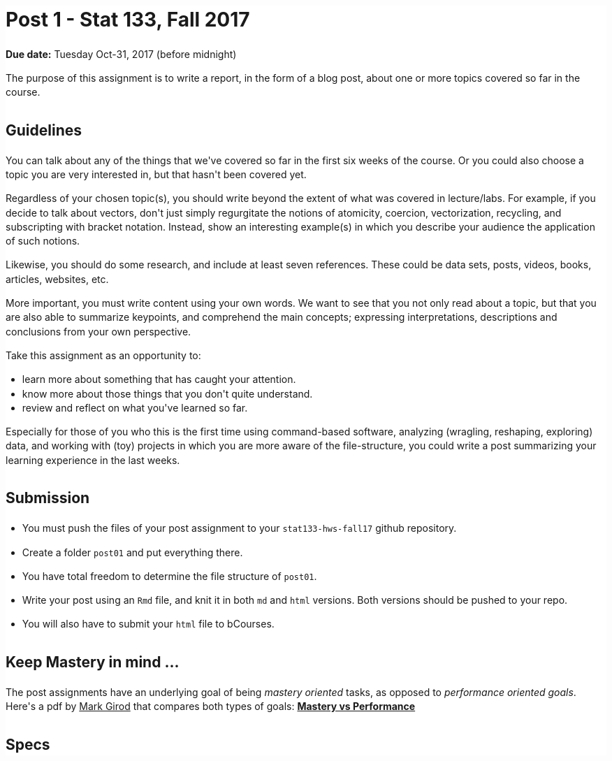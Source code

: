 Post 1 - Stat 133, Fall 2017
================

**Due date:** Tuesday Oct-31, 2017 (before midnight)

The purpose of this assignment is to write a report, in the form of a blog post, about one or more topics covered so far in the course.

Guidelines
----------

You can talk about any of the things that we've covered so far in the first six weeks of the course. Or you could also choose a topic you are very interested in, but that hasn't been covered yet.

Regardless of your chosen topic(s), you should write beyond the extent of what was covered in lecture/labs. For example, if you decide to talk about vectors, don't just simply regurgitate the notions of atomicity, coercion, vectorization, recycling, and subscripting with bracket notation. Instead, show an interesting example(s) in which you describe your audience the application of such notions.

Likewise, you should do some research, and include at least seven references. These could be data sets, posts, videos, books, articles, websites, etc.

More important, you must write content using your own words. We want to see that you not only read about a topic, but that you are also able to summarize keypoints, and comprehend the main concepts; expressing interpretations, descriptions and conclusions from your own perspective.

Take this assignment as an opportunity to:

-   learn more about something that has caught your attention.
-   know more about those things that you don't quite understand.
-   review and reflect on what you've learned so far.

Especially for those of you who this is the first time using command-based software, analyzing (wragling, reshaping, exploring) data, and working with (toy) projects in which you are more aware of the file-structure, you could write a post summarizing your learning experience in the last weeks.

Submission
----------

-   You must push the files of your post assignment to your `stat133-hws-fall17` github repository.

-   Create a folder `post01` and put everything there.

-   You have total freedom to determine the file structure of `post01`.

-   Write your post using an `Rmd` file, and knit it in both `md` and `html` versions. Both versions should be pushed to your repo.

-   You will also have to submit your `html` file to bCourses.

Keep Mastery in mind ...
------------------------

The post assignments have an underlying goal of being *mastery oriented* tasks, as opposed to *performance oriented goals*. Here's a pdf by [Mark Girod](http://www.wou.edu/~girodm/vita.html) that compares both types of goals: **[Mastery vs Performance](../papers/mastery_vs_performance_goals.pdf)**

Specs
-----

